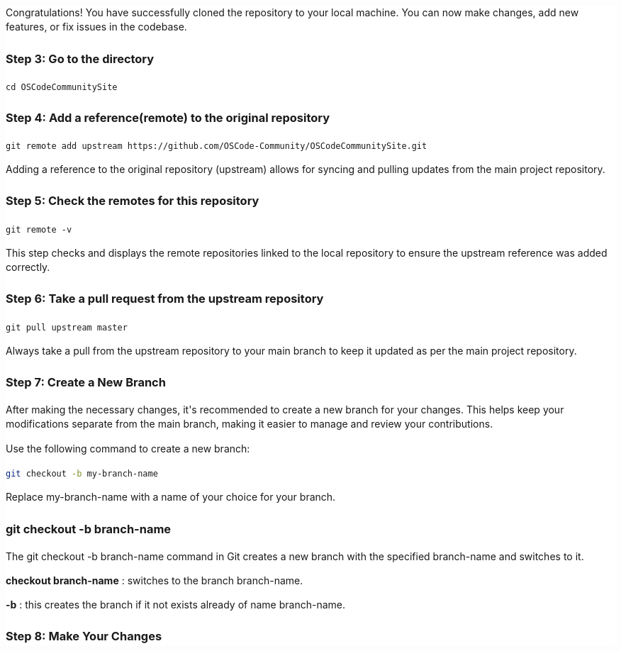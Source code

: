 Congratulations! You have successfully cloned the repository to your local machine. You can now make changes, add new features, or fix issues in the codebase.

### Step 3: Go to the directory
```
cd OSCodeCommunitySite
```

### Step 4: Add a reference(remote) to the original repository
```
git remote add upstream https://github.com/OSCode-Community/OSCodeCommunitySite.git
```
Adding a reference to the original repository (upstream) allows for syncing and pulling updates from the main project repository.

### Step 5: Check the remotes for this repository
```
git remote -v
```
This step checks and displays the remote repositories linked to the local repository to ensure the upstream reference was added correctly.

### Step 6: Take a pull request from the upstream repository
```
git pull upstream master
```
Always take a pull from the upstream repository to your main branch to keep it updated as per the main project repository.

### Step 7: Create a New Branch

After making the necessary changes, it's recommended to create a new branch for your changes. This helps keep your modifications separate from the main branch, making it easier to manage and review your contributions.

Use the following command to create a new branch:

```bash
git checkout -b my-branch-name
```

Replace my-branch-name with a name of your choice for your branch.

### git checkout -b branch-name

The git checkout -b branch-name command in Git creates a new branch with the specified branch-name and switches to it.

**checkout branch-name** : switches to the branch branch-name.

**-b** : this creates the branch if it not exists already of name branch-name.

### Step 8: Make Your Changes

